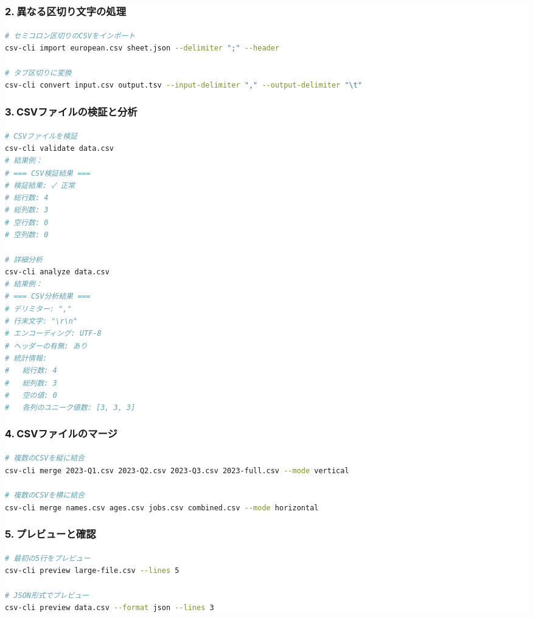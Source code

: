 ### 2. 異なる区切り文字の処理

```bash
# セミコロン区切りのCSVをインポート
csv-cli import european.csv sheet.json --delimiter ";" --header

# タブ区切りに変換
csv-cli convert input.csv output.tsv --input-delimiter "," --output-delimiter "\t"
```

### 3. CSVファイルの検証と分析

```bash
# CSVファイルを検証
csv-cli validate data.csv
# 結果例：
# === CSV検証結果 ===
# 検証結果: ✓ 正常
# 総行数: 4
# 総列数: 3
# 空行数: 0
# 空列数: 0

# 詳細分析
csv-cli analyze data.csv
# 結果例：
# === CSV分析結果 ===
# デリミター: ","
# 行末文字: "\r\n"
# エンコーディング: UTF-8
# ヘッダーの有無: あり
# 統計情報:
#   総行数: 4
#   総列数: 3
#   空の値: 0
#   各列のユニーク値数: [3, 3, 3]
```

### 4. CSVファイルのマージ

```bash
# 複数のCSVを縦に結合
csv-cli merge 2023-Q1.csv 2023-Q2.csv 2023-Q3.csv 2023-full.csv --mode vertical

# 複数のCSVを横に結合
csv-cli merge names.csv ages.csv jobs.csv combined.csv --mode horizontal
```

### 5. プレビューと確認

```bash
# 最初の5行をプレビュー
csv-cli preview large-file.csv --lines 5

# JSON形式でプレビュー
csv-cli preview data.csv --format json --lines 3
```
